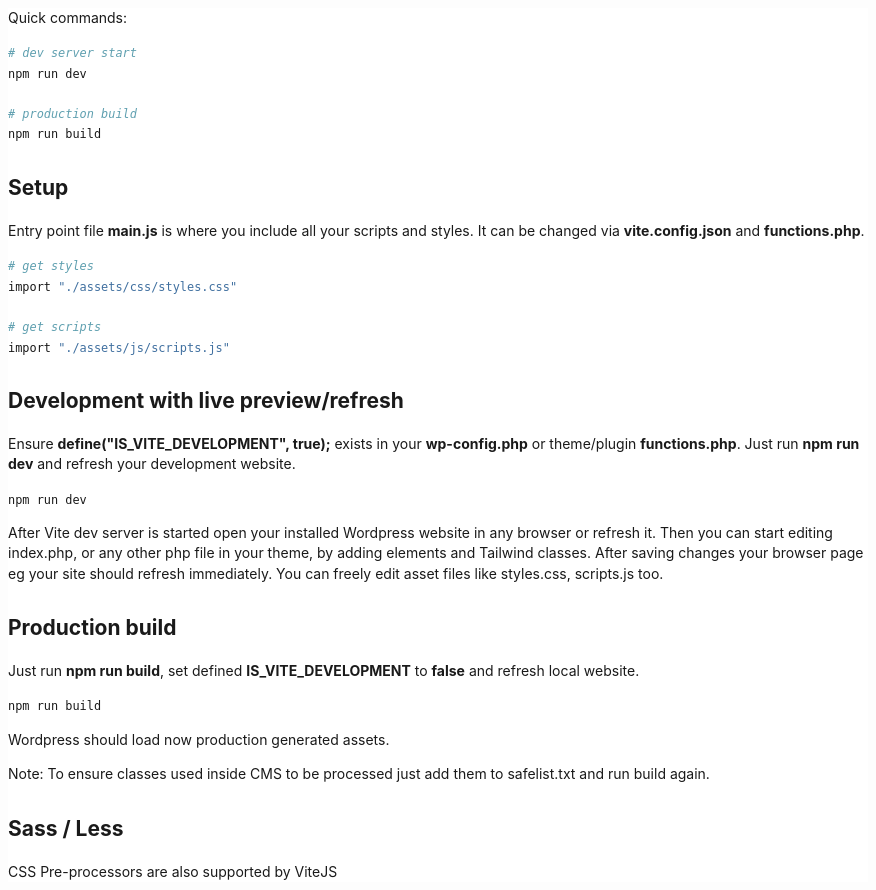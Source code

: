 Quick commands:

```bash
# dev server start
npm run dev

# production build
npm run build
```

## Setup

Entry point file **main.js** is where you include all your scripts and styles. It can be changed via **vite.config.json** and **functions.php**.

```bash
# get styles
import "./assets/css/styles.css"

# get scripts
import "./assets/js/scripts.js"
```

## Development with live preview/refresh

Ensure **define("IS_VITE_DEVELOPMENT", true);** exists in your **wp-config.php** or theme/plugin **functions.php**. Just run **npm run dev** and refresh your development website.

```bash
npm run dev
```

After Vite dev server is started open your installed Wordpress website in any browser or refresh it. Then you can start editing index.php, or any other php file in your theme, by adding elements and Tailwind classes. After saving changes your browser page eg your site should refresh immediately. You can freely edit asset files like styles.css, scripts.js too.

## Production build

Just run **npm run build**, set defined **IS_VITE_DEVELOPMENT** to **false** and refresh local website.

```bash
npm run build
```

Wordpress should load now production generated assets.

Note: To ensure classes used inside CMS to be processed just add them to safelist.txt and run build again.

## Sass / Less

CSS Pre-processors are also supported by ViteJS
